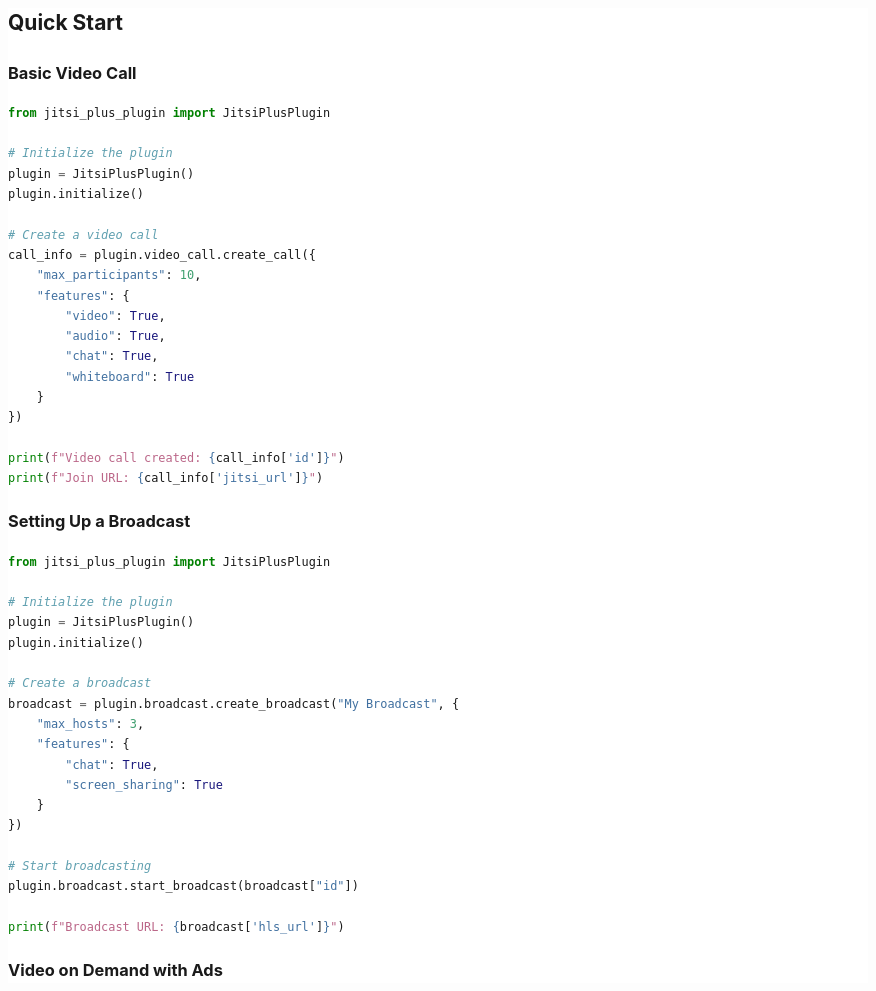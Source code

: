 ## Quick Start

### Basic Video Call

```python
from jitsi_plus_plugin import JitsiPlusPlugin

# Initialize the plugin
plugin = JitsiPlusPlugin()
plugin.initialize()

# Create a video call
call_info = plugin.video_call.create_call({
    "max_participants": 10,
    "features": {
        "video": True,
        "audio": True,
        "chat": True,
        "whiteboard": True
    }
})

print(f"Video call created: {call_info['id']}")
print(f"Join URL: {call_info['jitsi_url']}")
```

### Setting Up a Broadcast

```python
from jitsi_plus_plugin import JitsiPlusPlugin

# Initialize the plugin
plugin = JitsiPlusPlugin()
plugin.initialize()

# Create a broadcast
broadcast = plugin.broadcast.create_broadcast("My Broadcast", {
    "max_hosts": 3,
    "features": {
        "chat": True,
        "screen_sharing": True
    }
})

# Start broadcasting
plugin.broadcast.start_broadcast(broadcast["id"])

print(f"Broadcast URL: {broadcast['hls_url']}")
```

### Video on Demand with Ads
